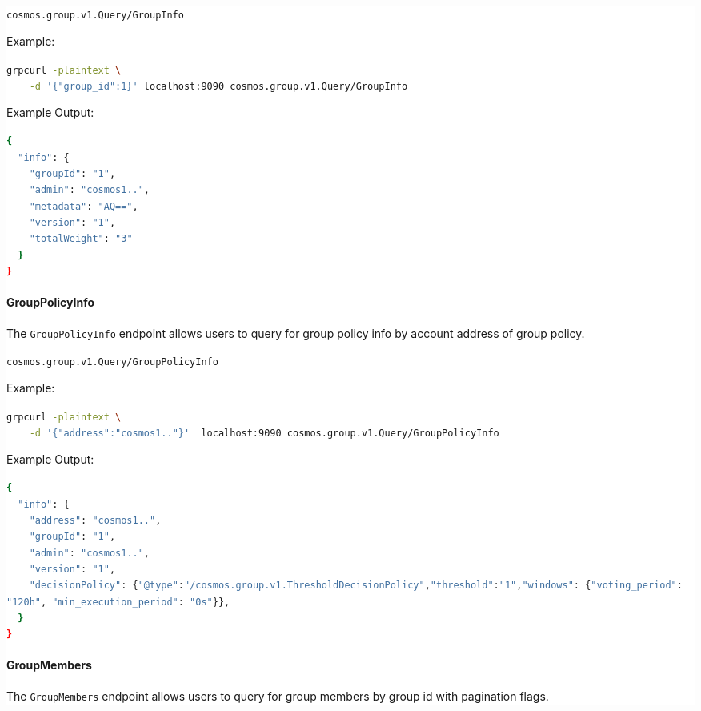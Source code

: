 ```bash
cosmos.group.v1.Query/GroupInfo
```

Example:

```bash
grpcurl -plaintext \
    -d '{"group_id":1}' localhost:9090 cosmos.group.v1.Query/GroupInfo
```

Example Output:

```bash
{
  "info": {
    "groupId": "1",
    "admin": "cosmos1..",
    "metadata": "AQ==",
    "version": "1",
    "totalWeight": "3"
  }
}
```

#### GroupPolicyInfo

The `GroupPolicyInfo` endpoint allows users to query for group policy info by account address of group policy.

```bash
cosmos.group.v1.Query/GroupPolicyInfo
```

Example:

```bash
grpcurl -plaintext \
    -d '{"address":"cosmos1.."}'  localhost:9090 cosmos.group.v1.Query/GroupPolicyInfo
```

Example Output:

```bash
{
  "info": {
    "address": "cosmos1..",
    "groupId": "1",
    "admin": "cosmos1..",
    "version": "1",
    "decisionPolicy": {"@type":"/cosmos.group.v1.ThresholdDecisionPolicy","threshold":"1","windows": {"voting_period": "120h", "min_execution_period": "0s"}},
  }
}
```

#### GroupMembers

The `GroupMembers` endpoint allows users to query for group members by group id with pagination flags.
